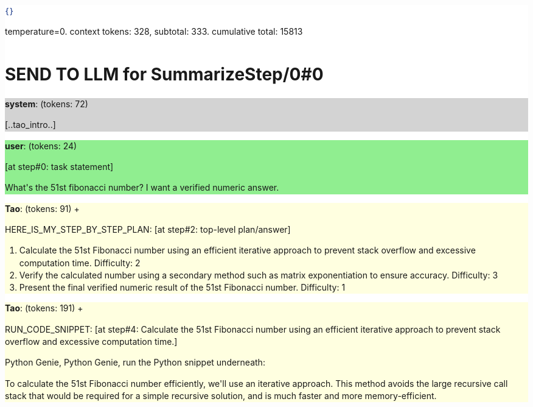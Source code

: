 ```json
{}
```

temperature=0. context tokens: 328, subtotal: 333. cumulative total: 15813


</div></div>



# SEND TO LLM for SummarizeStep/0#0
<div class="section_header " style="background-color:lightgrey">
<div class="header"><b>system</b>: (tokens: 72) </div>
<div class="content">

[..tao_intro..]


</div></div>

<div class="section_header " style="background-color:lightgreen">
<div class="header"><b>user</b>: (tokens: 24) </div>
<div class="content">

[at step#0: task statement]

What's the 51st fibonacci number? I want a verified numeric answer.


</div></div>

<div class="section_header collapsible" style="background-color:lightyellow">
<div class="header"><b>Tao</b>: (tokens: 91) +</div>
<div class="content">

HERE_IS_MY_STEP_BY_STEP_PLAN:
[at step#2: top-level plan/answer]

1. Calculate the 51st Fibonacci number using an efficient iterative approach to prevent stack overflow and excessive computation time. Difficulty: 2
2. Verify the calculated number using a secondary method such as matrix exponentiation to ensure accuracy. Difficulty: 3
3. Present the final verified numeric result of the 51st Fibonacci number. Difficulty: 1


</div></div>

<div class="section_header collapsible" style="background-color:lightyellow">
<div class="header"><b>Tao</b>: (tokens: 191) +</div>
<div class="content">

RUN_CODE_SNIPPET:
[at step#4: Calculate the 51st Fibonacci number using an efficient iterative approach to prevent stack overflow and excessive computation time.]

Python Genie, Python Genie, run the Python snippet underneath:

To calculate the 51st Fibonacci number efficiently, we'll use an iterative approach. This method avoids the large recursive call stack that would be required for a simple recursive solution, and is much faster and more memory-efficient.
